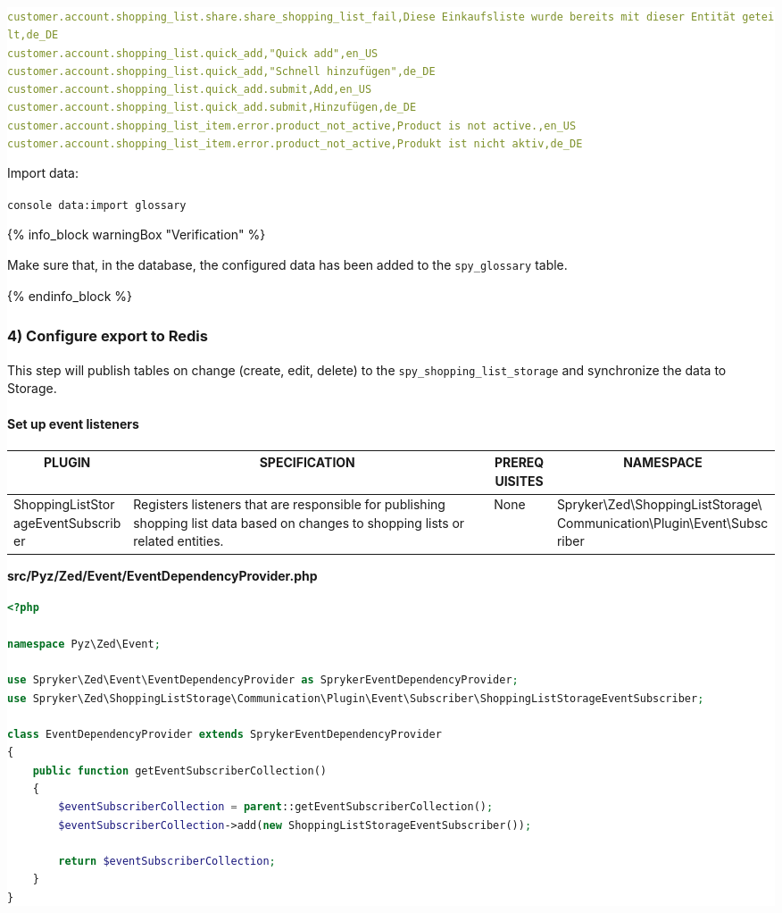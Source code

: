 ```yaml
customer.account.shopping_list.share.share_shopping_list_fail,Diese Einkaufsliste wurde bereits mit dieser Entität geteilt,de_DE
customer.account.shopping_list.quick_add,"Quick add",en_US
customer.account.shopping_list.quick_add,"Schnell hinzufügen",de_DE
customer.account.shopping_list.quick_add.submit,Add,en_US
customer.account.shopping_list.quick_add.submit,Hinzufügen,de_DE
customer.account.shopping_list_item.error.product_not_active,Product is not active.,en_US
customer.account.shopping_list_item.error.product_not_active,Produkt ist nicht aktiv,de_DE
```

Import data:

```bash
console data:import glossary
```

{% info_block warningBox "Verification" %}

Make sure that, in the database, the configured data has been added to the `spy_glossary` table.

{% endinfo_block %}

### 4) Configure export to Redis

This step will publish tables on change (create, edit, delete) to the `spy_shopping_list_storage` and synchronize the data to Storage.

#### Set up event listeners

| PLUGIN | SPECIFICATION | PREREQUISITES | NAMESPACE |
| --- | --- | --- | --- |
| ShoppingListStorageEventSubscriber | Registers listeners that are responsible for publishing shopping list data based on changes to shopping lists or related entities. | None | Spryker\Zed\ShoppingListStorage\Communication\Plugin\Event\Subscriber |

**src/Pyz/Zed/Event/EventDependencyProvider.php**

```php
<?php

namespace Pyz\Zed\Event;

use Spryker\Zed\Event\EventDependencyProvider as SprykerEventDependencyProvider;
use Spryker\Zed\ShoppingListStorage\Communication\Plugin\Event\Subscriber\ShoppingListStorageEventSubscriber;

class EventDependencyProvider extends SprykerEventDependencyProvider
{
	public function getEventSubscriberCollection()
	{
		$eventSubscriberCollection = parent::getEventSubscriberCollection();
		$eventSubscriberCollection->add(new ShoppingListStorageEventSubscriber());

		return $eventSubscriberCollection;
	}
}
```
